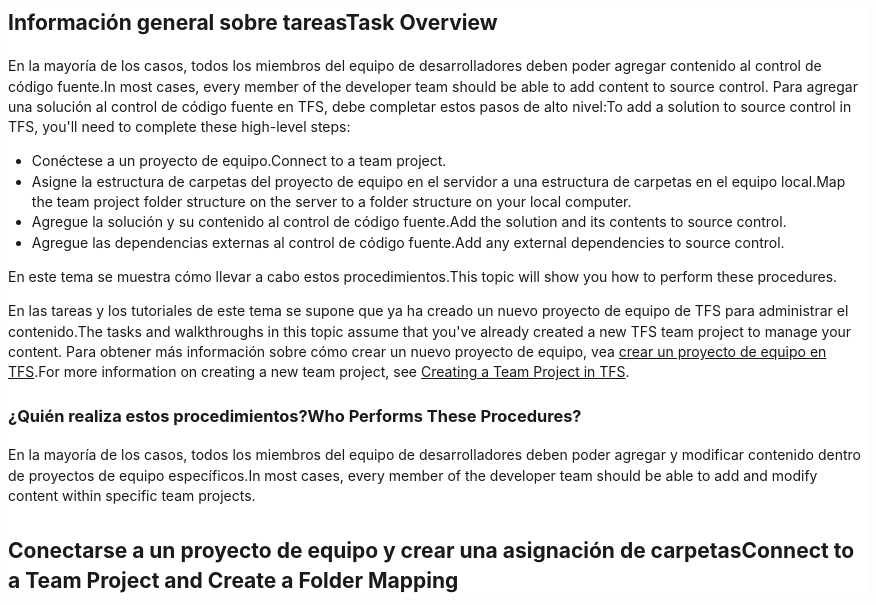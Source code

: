 ## <a name="task-overview"></a><span data-ttu-id="e41a0-110">Información general sobre tareas</span><span class="sxs-lookup"><span data-stu-id="e41a0-110">Task Overview</span></span>

<span data-ttu-id="e41a0-111">En la mayoría de los casos, todos los miembros del equipo de desarrolladores deben poder agregar contenido al control de código fuente.</span><span class="sxs-lookup"><span data-stu-id="e41a0-111">In most cases, every member of the developer team should be able to add content to source control.</span></span> <span data-ttu-id="e41a0-112">Para agregar una solución al control de código fuente en TFS, debe completar estos pasos de alto nivel:</span><span class="sxs-lookup"><span data-stu-id="e41a0-112">To add a solution to source control in TFS, you'll need to complete these high-level steps:</span></span>

- <span data-ttu-id="e41a0-113">Conéctese a un proyecto de equipo.</span><span class="sxs-lookup"><span data-stu-id="e41a0-113">Connect to a team project.</span></span>
- <span data-ttu-id="e41a0-114">Asigne la estructura de carpetas del proyecto de equipo en el servidor a una estructura de carpetas en el equipo local.</span><span class="sxs-lookup"><span data-stu-id="e41a0-114">Map the team project folder structure on the server to a folder structure on your local computer.</span></span>
- <span data-ttu-id="e41a0-115">Agregue la solución y su contenido al control de código fuente.</span><span class="sxs-lookup"><span data-stu-id="e41a0-115">Add the solution and its contents to source control.</span></span>
- <span data-ttu-id="e41a0-116">Agregue las dependencias externas al control de código fuente.</span><span class="sxs-lookup"><span data-stu-id="e41a0-116">Add any external dependencies to source control.</span></span>

<span data-ttu-id="e41a0-117">En este tema se muestra cómo llevar a cabo estos procedimientos.</span><span class="sxs-lookup"><span data-stu-id="e41a0-117">This topic will show you how to perform these procedures.</span></span>

<span data-ttu-id="e41a0-118">En las tareas y los tutoriales de este tema se supone que ya ha creado un nuevo proyecto de equipo de TFS para administrar el contenido.</span><span class="sxs-lookup"><span data-stu-id="e41a0-118">The tasks and walkthroughs in this topic assume that you've already created a new TFS team project to manage your content.</span></span> <span data-ttu-id="e41a0-119">Para obtener más información sobre cómo crear un nuevo proyecto de equipo, vea [crear un proyecto de equipo en TFS](creating-a-team-project-in-tfs.md).</span><span class="sxs-lookup"><span data-stu-id="e41a0-119">For more information on creating a new team project, see [Creating a Team Project in TFS](creating-a-team-project-in-tfs.md).</span></span>

### <a name="who-performs-these-procedures"></a><span data-ttu-id="e41a0-120">¿Quién realiza estos procedimientos?</span><span class="sxs-lookup"><span data-stu-id="e41a0-120">Who Performs These Procedures?</span></span>

<span data-ttu-id="e41a0-121">En la mayoría de los casos, todos los miembros del equipo de desarrolladores deben poder agregar y modificar contenido dentro de proyectos de equipo específicos.</span><span class="sxs-lookup"><span data-stu-id="e41a0-121">In most cases, every member of the developer team should be able to add and modify content within specific team projects.</span></span>

## <a name="connect-to-a-team-project-and-create-a-folder-mapping"></a><span data-ttu-id="e41a0-122">Conectarse a un proyecto de equipo y crear una asignación de carpetas</span><span class="sxs-lookup"><span data-stu-id="e41a0-122">Connect to a Team Project and Create a Folder Mapping</span></span>
